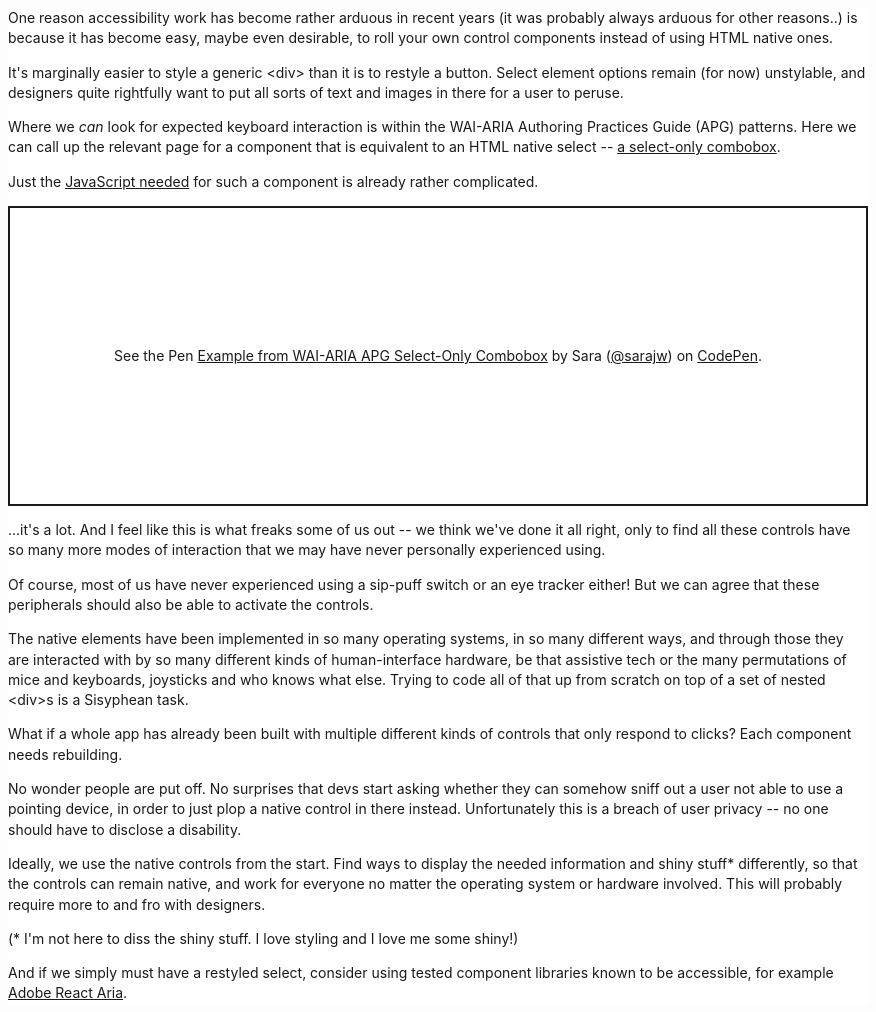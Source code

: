 One reason accessibility work has become rather arduous in recent years (it was probably always arduous for other reasons..) is because it has become easy, maybe even desirable, to roll your own control components instead of using HTML native ones.

It's marginally easier to style a generic \<div\> than it is to restyle a button. Select element options remain (for now) unstylable, and designers quite rightfully want to put all sorts of text and images in there for a user to peruse.

Where we *can* look for expected keyboard interaction is within the WAI-ARIA Authoring Practices Guide (APG) patterns. Here we can call up the relevant page for a component that is equivalent to an HTML native select -- [a select-only combobox](https://www.w3.org/WAI/ARIA/apg/patterns/combobox/examples/combobox-select-only/).

Just the [JavaScript needed](https://www.w3.org/WAI/content-assets/wai-aria-practices/patterns/combobox/examples/js/select-only.js) for such a component is already rather complicated.

<p class="codepen" data-height="300" data-default-tab="html,result" data-slug-hash="VwovVBr" data-pen-title="Example from WAI-ARIA APG Select-Only Combobox" data-editable="true" data-user="sarajw" style="height: 300px; box-sizing: border-box; display: flex; align-items: center; justify-content: center; border: 2px solid; margin: 1em 0; padding: 1em;">
  <span>See the Pen <a href="https://codepen.io/sarajw/pen/VwovVBr">
  Example from WAI-ARIA APG Select-Only Combobox</a> by Sara (<a href="https://codepen.io/sarajw">@sarajw</a>)
  on <a href="https://codepen.io">CodePen</a>.</span>
</p>
<script async src="https://cpwebassets.codepen.io/assets/embed/ei.js"></script>

...it's a lot. And I feel like this is what freaks some of us out -- we think we've done it all right, only to find all these controls have so many more modes of interaction that we may have never personally experienced using.

Of course, most of us have never experienced using a sip-puff switch or an eye tracker either! But we can agree that these peripherals should also be able to activate the controls.

The native elements have been implemented in so many operating systems, in so many different ways, and through those they are interacted with by so many different kinds of human-interface hardware, be that assistive tech or the many permutations of mice and keyboards, joysticks and who knows what else. Trying to code all of that up from scratch on top of a set of nested \<div\>s is a Sisyphean task.

What if a whole app has already been built with multiple different kinds of controls that only respond to clicks? Each component needs rebuilding.

No wonder people are put off. No surprises that devs start asking whether they can somehow sniff out a user not able to use a pointing device, in order to just plop a native control in there instead. Unfortunately this is a breach of user privacy -- no one should have to disclose a disability.

Ideally, we use the native controls from the start. Find ways to display the needed information and shiny stuff\* differently, so that the controls can remain native, and work for everyone no matter the operating system or hardware involved. This will probably require more to and fro with designers.

(\* I'm not here to diss the shiny stuff. I love styling and I love me some shiny!)

And if we simply must have a restyled select, consider using tested component libraries known to be accessible, for example [Adobe React Aria](https://react-spectrum.adobe.com/react-aria/components.html).
